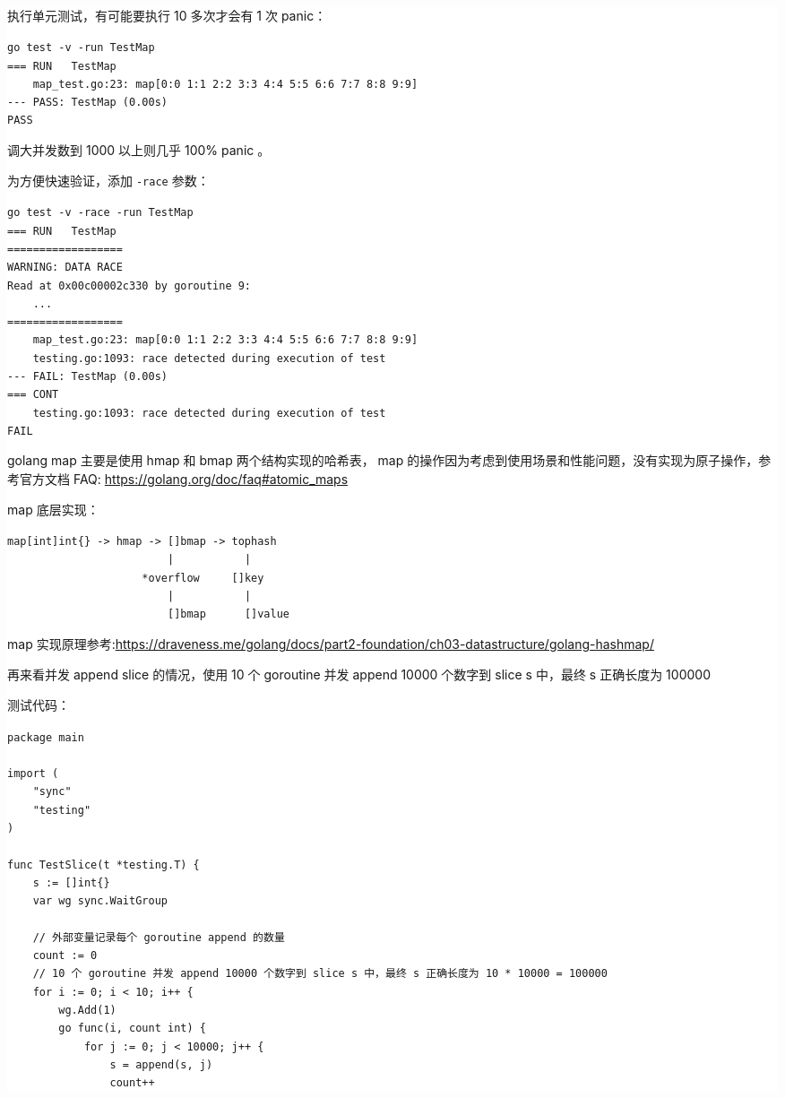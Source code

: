 执行单元测试，有可能要执行 10 多次才会有 1 次 panic：

```shell
go test -v -run TestMap
=== RUN   TestMap
    map_test.go:23: map[0:0 1:1 2:2 3:3 4:4 5:5 6:6 7:7 8:8 9:9]
--- PASS: TestMap (0.00s)
PASS
```

调大并发数到 1000 以上则几乎 100% panic 。

为方便快速验证，添加 `-race` 参数：

```shell
go test -v -race -run TestMap
=== RUN   TestMap
==================
WARNING: DATA RACE
Read at 0x00c00002c330 by goroutine 9:
    ...
==================
    map_test.go:23: map[0:0 1:1 2:2 3:3 4:4 5:5 6:6 7:7 8:8 9:9]
    testing.go:1093: race detected during execution of test
--- FAIL: TestMap (0.00s)
=== CONT
    testing.go:1093: race detected during execution of test
FAIL
```

golang map 主要是使用 hmap 和 bmap 两个结构实现的哈希表， map 的操作因为考虑到使用场景和性能问题，没有实现为原子操作，参考官方文档 FAQ: <https://golang.org/doc/faq#atomic_maps>

map 底层实现：

```text
map[int]int{} -> hmap -> []bmap -> tophash
                         |           |
                     *overflow     []key
                         |           |
                         []bmap      []value
```

map 实现原理参考:<https://draveness.me/golang/docs/part2-foundation/ch03-datastructure/golang-hashmap/>

再来看并发 append slice 的情况，使用 10 个 goroutine 并发 append 10000 个数字到 slice s 中，最终 s 正确长度为 100000

测试代码：

```golang
package main

import (
    "sync"
    "testing"
)

func TestSlice(t *testing.T) {
    s := []int{}
    var wg sync.WaitGroup

    // 外部变量记录每个 goroutine append 的数量
    count := 0
    // 10 个 goroutine 并发 append 10000 个数字到 slice s 中，最终 s 正确长度为 10 * 10000 = 100000
    for i := 0; i < 10; i++ {
        wg.Add(1)
        go func(i, count int) {
            for j := 0; j < 10000; j++ {
                s = append(s, j)
                count++
```